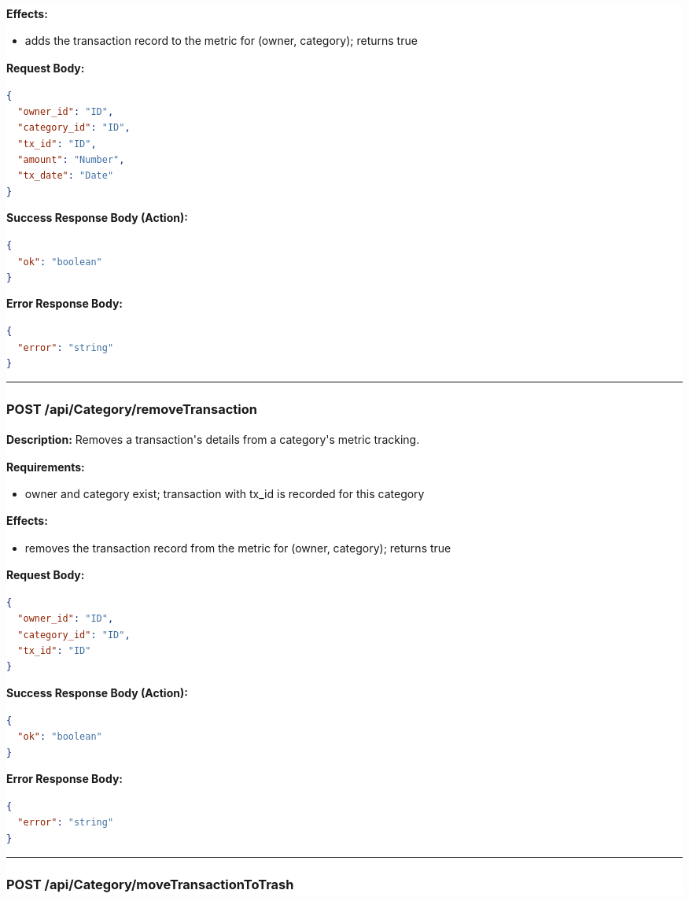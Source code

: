 **Effects:**
- adds the transaction record to the metric for (owner, category); returns true

**Request Body:**
```json
{
  "owner_id": "ID",
  "category_id": "ID",
  "tx_id": "ID",
  "amount": "Number",
  "tx_date": "Date"
}
```

**Success Response Body (Action):**
```json
{
  "ok": "boolean"
}
```

**Error Response Body:**
```json
{
  "error": "string"
}
```
---
### POST /api/Category/removeTransaction

**Description:** Removes a transaction's details from a category's metric tracking.

**Requirements:**
- owner and category exist; transaction with tx_id is recorded for this category

**Effects:**
- removes the transaction record from the metric for (owner, category); returns true

**Request Body:**
```json
{
  "owner_id": "ID",
  "category_id": "ID",
  "tx_id": "ID"
}
```

**Success Response Body (Action):**
```json
{
  "ok": "boolean"
}
```

**Error Response Body:**
```json
{
  "error": "string"
}
```
---
### POST /api/Category/moveTransactionToTrash
